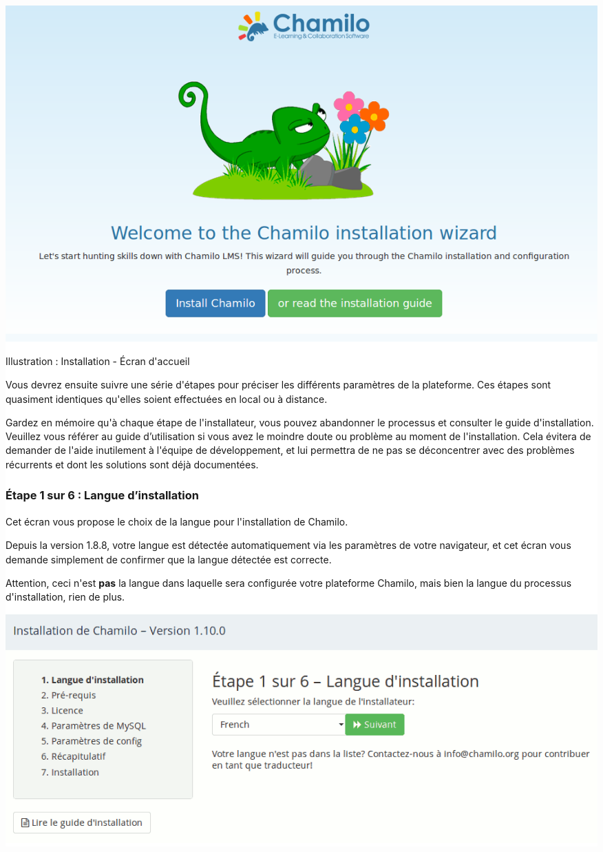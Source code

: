![](../../.gitbook/assets/debutinstall.png)

Illustration : Installation - Écran d'accueil

Vous devrez ensuite suivre une série d'étapes pour préciser les différents paramètres de la plateforme. Ces étapes sont quasiment identiques qu'elles soient effectuées en local ou à distance.

Gardez en mémoire qu'à chaque étape de l'installateur, vous pouvez abandonner le processus et consulter le guide d'installation. Veuillez vous référer au guide d’utilisation si vous avez le moindre doute ou problème au moment de l'installation. Cela évitera de demander de l'aide inutilement à l'équipe de développement, et lui permettra de ne pas se déconcentrer avec des problèmes récurrents et dont les solutions sont déjà documentées.

### Étape 1 sur 6 : Langue d’installation

Cet écran vous propose le choix de la langue pour l'installation de Chamilo.

Depuis la version 1.8.8, votre langue est détectée automatiquement via les paramètres de votre navigateur, et cet écran vous demande simplement de confirmer que la langue détectée est correcte.

Attention, ceci n'est **pas** la langue dans laquelle sera configurée votre plateforme Chamilo, mais bien la langue du processus d'installation, rien de plus.

![](../../.gitbook/assets/graficos2.png)
